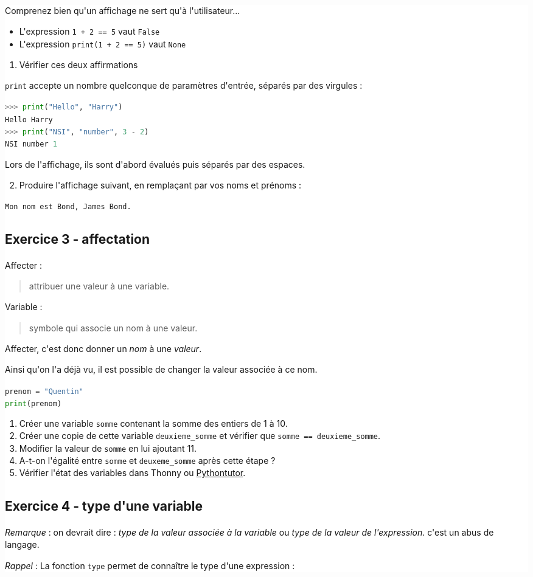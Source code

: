 Comprenez bien qu'un affichage ne sert qu'à l'utilisateur...

* L'expression `1 + 2 == 5` vaut `False`
* L'expression `print(1 + 2 == 5)` vaut `None`

1. Vérifier ces deux affirmations

`print` accepte un nombre quelconque de paramètres d'entrée, séparés par des virgules :

```python
>>> print("Hello", "Harry")
Hello Harry
>>> print("NSI", "number", 3 - 2)
NSI number 1
```

Lors de l'affichage, ils sont d'abord évalués puis séparés par des espaces.

2. Produire l'affichage suivant, en remplaçant par vos noms et prénoms :

```
Mon nom est Bond, James Bond.
```



## Exercice 3 - affectation

Affecter :

> attribuer une valeur à une variable.

Variable :

> symbole qui associe un nom à une valeur.

Affecter, c'est donc donner un _nom_ à une _valeur_.

Ainsi qu'on l'a déjà vu, il est possible de changer la valeur associée à ce nom.


```python
prenom = "Quentin"
print(prenom)
```

1. Créer une variable `somme` contenant la somme des entiers de 1 à 10.
2. Créer une copie de cette variable `deuxieme_somme` et vérifier que `somme == deuxieme_somme`.
3. Modifier la valeur de `somme` en lui ajoutant 11.
4. A-t-on l'égalité entre `somme` et `deuxeme_somme` après cette étape ?
5. Vérifier l'état des variables dans Thonny ou [Pythontutor](http://pythontutor.com/visualize.html#mode=edit).


## Exercice 4  - type d'une variable

_Remarque_ : on devrait dire : _type de la valeur associée à la variable_ ou _type de la valeur de l'expression_. c'est un abus de langage.

_Rappel_ : La fonction `type` permet de connaître le type d'une expression :
